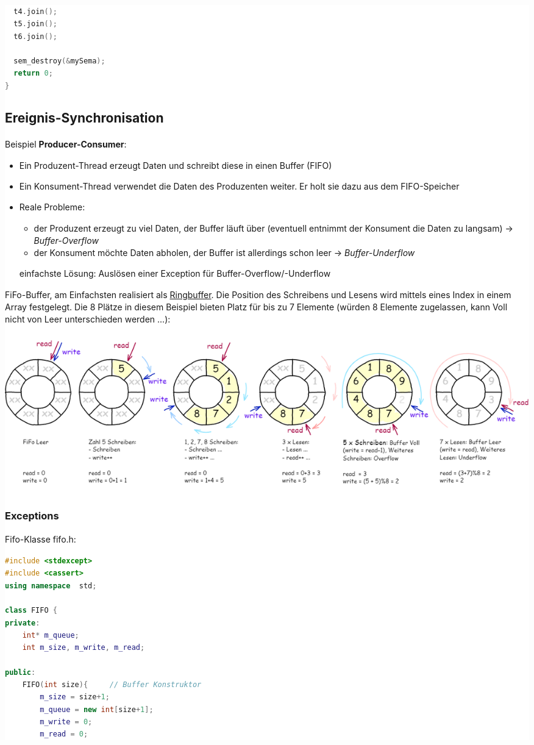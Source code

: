 ```c++
  t4.join();
  t5.join();
  t6.join();

  sem_destroy(&mySema);
  return 0;
}
```

## Ereignis-Synchronisation

Beispiel **Producer-Consumer**:

- Ein Produzent-Thread erzeugt Daten und schreibt diese in einen Buffer (FIFO)

- Ein Konsument-Thread verwendet die Daten des Produzenten weiter. Er holt sie dazu aus dem FIFO-Speicher

- Reale Probleme:

  - der Produzent erzeugt zu viel Daten, der Buffer läuft über (eventuell entnimmt der Konsument die Daten zu langsam)  -> *Buffer-Overflow*
  - der Konsument möchte Daten abholen, der Buffer ist allerdings schon leer -> *Buffer-Underflow*

  einfachste Lösung: Auslösen einer Exception für Buffer-Overflow/-Underflow

FiFo-Buffer, am Einfachsten realisiert als [Ringbuffer](../../digitaltechnik/Ringbuffer.md). Die Position des Schreibens und Lesens wird mittels eines Index in einem Array festgelegt. Die 8 Plätze in diesem Beispiel bieten Platz für bis zu 7 Elemente (würden 8 Elemente zugelassen, kann Voll nicht von Leer unterschieden werden ...):

![OS_FiFo](bilder/OS_FiFo.png)

### Exceptions

Fifo-Klasse fifo.h:

```c++
#include <stdexcept>
#include <cassert>
using namespace  std;

class FIFO {
private:
    int* m_queue;
    int m_size, m_write, m_read;

public:
    FIFO(int size){		// Buffer Konstruktor
        m_size = size+1;
        m_queue = new int[size+1];
        m_write = 0;
        m_read = 0;
```